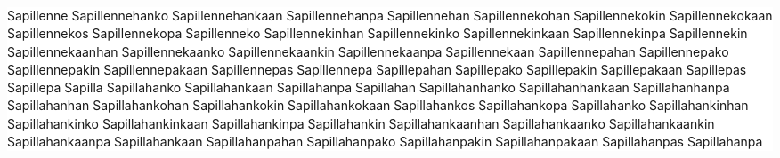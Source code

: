 Sapillenne
Sapillennehanko
Sapillennehankaan
Sapillennehanpa
Sapillennehan
Sapillennekohan
Sapillennekokin
Sapillennekokaan
Sapillennekos
Sapillennekopa
Sapillenneko
Sapillennekinhan
Sapillennekinko
Sapillennekinkaan
Sapillennekinpa
Sapillennekin
Sapillennekaanhan
Sapillennekaanko
Sapillennekaankin
Sapillennekaanpa
Sapillennekaan
Sapillennepahan
Sapillennepako
Sapillennepakin
Sapillennepakaan
Sapillennepas
Sapillennepa
Sapillepahan
Sapillepako
Sapillepakin
Sapillepakaan
Sapillepas
Sapillepa
Sapilla
Sapillahanko
Sapillahankaan
Sapillahanpa
Sapillahan
Sapillahanhanko
Sapillahanhankaan
Sapillahanhanpa
Sapillahanhan
Sapillahankohan
Sapillahankokin
Sapillahankokaan
Sapillahankos
Sapillahankopa
Sapillahanko
Sapillahankinhan
Sapillahankinko
Sapillahankinkaan
Sapillahankinpa
Sapillahankin
Sapillahankaanhan
Sapillahankaanko
Sapillahankaankin
Sapillahankaanpa
Sapillahankaan
Sapillahanpahan
Sapillahanpako
Sapillahanpakin
Sapillahanpakaan
Sapillahanpas
Sapillahanpa